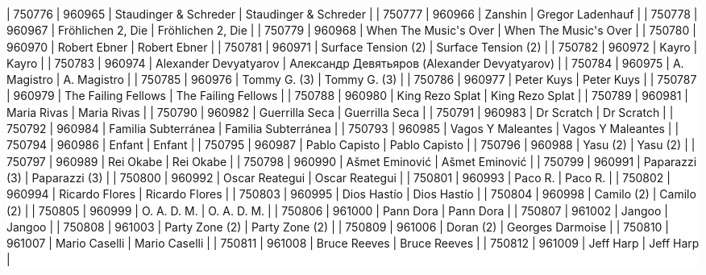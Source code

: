 | 750776 | 960965 | Staudinger & Schreder | Staudinger & Schreder |
| 750777 | 960966 | Zanshin | Gregor Ladenhauf |
| 750778 | 960967 | Fröhlichen 2, Die | Fröhlichen 2, Die |
| 750779 | 960968 | When The Music's Over | When The Music's Over |
| 750780 | 960970 | Robert Ebner | Robert Ebner |
| 750781 | 960971 | Surface Tension (2) | Surface Tension (2) |
| 750782 | 960972 | Kayro | Kayro |
| 750783 | 960974 | Alexander Devyatyarov | Александр Девятьяров (Alexander Devyatyarov) |
| 750784 | 960975 | A. Magistro | A. Magistro |
| 750785 | 960976 | Tommy G. (3) | Tommy G. (3) |
| 750786 | 960977 | Peter Kuys | Peter Kuys |
| 750787 | 960979 | The Failing Fellows | The Failing Fellows |
| 750788 | 960980 | King Rezo Splat | King Rezo Splat |
| 750789 | 960981 | Maria Rivas | Maria Rivas |
| 750790 | 960982 | Guerrilla Seca | Guerrilla Seca |
| 750791 | 960983 | Dr Scratch | Dr Scratch |
| 750792 | 960984 | Familia Subterránea | Familia Subterránea |
| 750793 | 960985 | Vagos Y Maleantes | Vagos Y Maleantes |
| 750794 | 960986 | Enfant | Enfant |
| 750795 | 960987 | Pablo Capisto | Pablo Capisto |
| 750796 | 960988 | Yasu (2) | Yasu (2) |
| 750797 | 960989 | Rei Okabe | Rei Okabe |
| 750798 | 960990 | Ašmet Eminović | Ašmet Eminović |
| 750799 | 960991 | Paparazzi (3) | Paparazzi (3) |
| 750800 | 960992 | Oscar Reategui | Oscar Reategui |
| 750801 | 960993 | Paco R. | Paco R. |
| 750802 | 960994 | Ricardo Flores | Ricardo Flores |
| 750803 | 960995 | Dios Hastío | Dios Hastío |
| 750804 | 960998 | Camilo (2) | Camilo (2) |
| 750805 | 960999 | O. A. D. M. | O. A. D. M. |
| 750806 | 961000 | Pann Dora | Pann Dora |
| 750807 | 961002 | Jangoo | Jangoo |
| 750808 | 961003 | Party Zone (2) | Party Zone (2) |
| 750809 | 961006 | Doran (2) | Georges Darmoise |
| 750810 | 961007 | Mario Caselli | Mario Caselli |
| 750811 | 961008 | Bruce Reeves | Bruce Reeves |
| 750812 | 961009 | Jeff Harp | Jeff Harp |